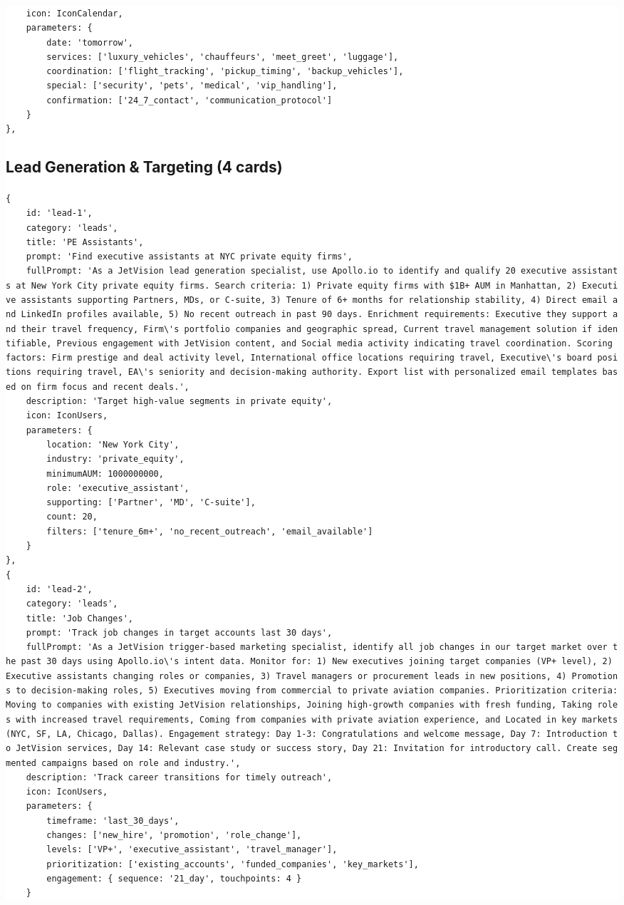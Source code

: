         icon: IconCalendar,
        parameters: {
            date: 'tomorrow',
            services: ['luxury_vehicles', 'chauffeurs', 'meet_greet', 'luggage'],
            coordination: ['flight_tracking', 'pickup_timing', 'backup_vehicles'],
            special: ['security', 'pets', 'medical', 'vip_handling'],
            confirmation: ['24_7_contact', 'communication_protocol']
        }
    },

  ## Lead Generation & Targeting (4 cards)
    {
        id: 'lead-1',
        category: 'leads',
        title: 'PE Assistants',
        prompt: 'Find executive assistants at NYC private equity firms',
        fullPrompt: 'As a JetVision lead generation specialist, use Apollo.io to identify and qualify 20 executive assistants at New York City private equity firms. Search criteria: 1) Private equity firms with $1B+ AUM in Manhattan, 2) Executive assistants supporting Partners, MDs, or C-suite, 3) Tenure of 6+ months for relationship stability, 4) Direct email and LinkedIn profiles available, 5) No recent outreach in past 90 days. Enrichment requirements: Executive they support and their travel frequency, Firm\'s portfolio companies and geographic spread, Current travel management solution if identifiable, Previous engagement with JetVision content, and Social media activity indicating travel coordination. Scoring factors: Firm prestige and deal activity level, International office locations requiring travel, Executive\'s board positions requiring travel, EA\'s seniority and decision-making authority. Export list with personalized email templates based on firm focus and recent deals.',
        description: 'Target high-value segments in private equity',
        icon: IconUsers,
        parameters: {
            location: 'New York City',
            industry: 'private_equity',
            minimumAUM: 1000000000,
            role: 'executive_assistant',
            supporting: ['Partner', 'MD', 'C-suite'],
            count: 20,
            filters: ['tenure_6m+', 'no_recent_outreach', 'email_available']
        }
    },
    {
        id: 'lead-2',
        category: 'leads',
        title: 'Job Changes',
        prompt: 'Track job changes in target accounts last 30 days',
        fullPrompt: 'As a JetVision trigger-based marketing specialist, identify all job changes in our target market over the past 30 days using Apollo.io\'s intent data. Monitor for: 1) New executives joining target companies (VP+ level), 2) Executive assistants changing roles or companies, 3) Travel managers or procurement leads in new positions, 4) Promotions to decision-making roles, 5) Executives moving from commercial to private aviation companies. Prioritization criteria: Moving to companies with existing JetVision relationships, Joining high-growth companies with fresh funding, Taking roles with increased travel requirements, Coming from companies with private aviation experience, and Located in key markets (NYC, SF, LA, Chicago, Dallas). Engagement strategy: Day 1-3: Congratulations and welcome message, Day 7: Introduction to JetVision services, Day 14: Relevant case study or success story, Day 21: Invitation for introductory call. Create segmented campaigns based on role and industry.',
        description: 'Track career transitions for timely outreach',
        icon: IconUsers,
        parameters: {
            timeframe: 'last_30_days',
            changes: ['new_hire', 'promotion', 'role_change'],
            levels: ['VP+', 'executive_assistant', 'travel_manager'],
            prioritization: ['existing_accounts', 'funded_companies', 'key_markets'],
            engagement: { sequence: '21_day', touchpoints: 4 }
        }